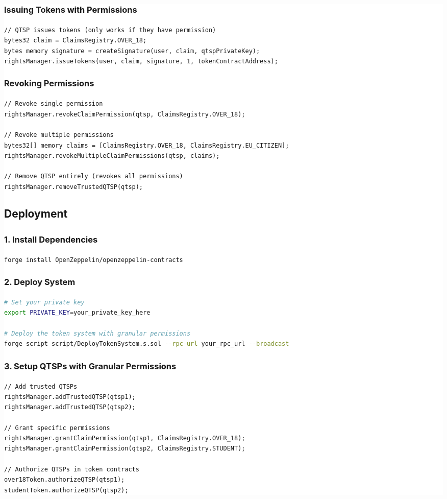 ### Issuing Tokens with Permissions
```solidity
// QTSP issues tokens (only works if they have permission)
bytes32 claim = ClaimsRegistry.OVER_18;
bytes memory signature = createSignature(user, claim, qtspPrivateKey);
rightsManager.issueTokens(user, claim, signature, 1, tokenContractAddress);
```

### Revoking Permissions
```solidity
// Revoke single permission
rightsManager.revokeClaimPermission(qtsp, ClaimsRegistry.OVER_18);

// Revoke multiple permissions
bytes32[] memory claims = [ClaimsRegistry.OVER_18, ClaimsRegistry.EU_CITIZEN];
rightsManager.revokeMultipleClaimPermissions(qtsp, claims);

// Remove QTSP entirely (revokes all permissions)
rightsManager.removeTrustedQTSP(qtsp);
```

## Deployment

### 1. Install Dependencies
```bash
forge install OpenZeppelin/openzeppelin-contracts
```

### 2. Deploy System
```bash
# Set your private key
export PRIVATE_KEY=your_private_key_here

# Deploy the token system with granular permissions
forge script script/DeployTokenSystem.s.sol --rpc-url your_rpc_url --broadcast
```

### 3. Setup QTSPs with Granular Permissions
```solidity
// Add trusted QTSPs
rightsManager.addTrustedQTSP(qtsp1);
rightsManager.addTrustedQTSP(qtsp2);

// Grant specific permissions
rightsManager.grantClaimPermission(qtsp1, ClaimsRegistry.OVER_18);
rightsManager.grantClaimPermission(qtsp2, ClaimsRegistry.STUDENT);

// Authorize QTSPs in token contracts
over18Token.authorizeQTSP(qtsp1);
studentToken.authorizeQTSP(qtsp2);
```
